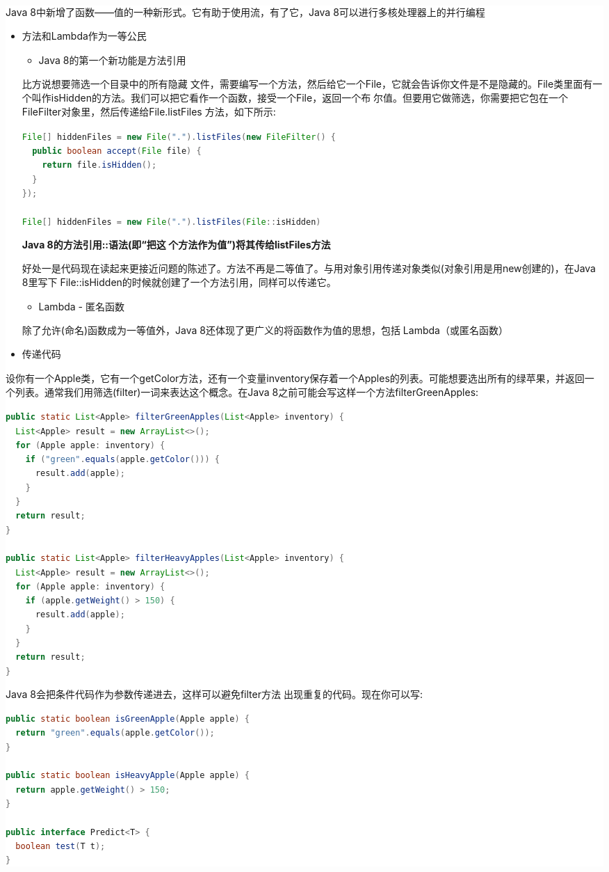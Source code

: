Java 8中新增了函数——值的一种新形式。它有助于使用流，有了它，Java 8可以进行多核处理器上的并行编程

- 方法和Lambda作为一等公民

  - Java 8的第一个新功能是方法引用

  比方说想要筛选一个目录中的所有隐藏 文件，需要编写一个方法，然后给它一个File，它就会告诉你文件是不是隐藏的。File类里面有一个叫作isHidden的方法。我们可以把它看作一个函数，接受一个File，返回一个布 尔值。但要用它做筛选，你需要把它包在一个FileFilter对象里，然后传递给File.listFiles 方法，如下所示:

  ```java
  File[] hiddenFiles = new File(".").listFiles(new FileFilter() {
    public boolean accept(File file) {
      return file.isHidden();
    }
  });
  
  File[] hiddenFiles = new File(".").listFiles(File::isHidden)
  ```

  **Java 8的方法引用::语法(即“把这 个方法作为值”)将其传给listFiles方法**

  好处一是代码现在读起来更接近问题的陈述了。方法不再是二等值了。与用对象引用传递对象类似(对象引用是用new创建的)，在Java 8里写下 File::isHidden的时候就创建了一个方法引用，同样可以传递它。

  - Lambda - 匿名函数

  除了允许(命名)函数成为一等值外，Java 8还体现了更广义的将函数作为值的思想，包括 Lambda（或匿名函数）

- 传递代码

设你有一个Apple类，它有一个getColor方法，还有一个变量inventory保存着一个Apples的列表。可能想要选出所有的绿苹果，并返回一个列表。通常我们用筛选(filter)一词来表达这个概念。在Java 8之前可能会写这样一个方法filterGreenApples:

```java
public static List<Apple> filterGreenApples(List<Apple> inventory) {
  List<Apple> result = new ArrayList<>();
  for (Apple apple: inventory) {
    if ("green".equals(apple.getColor())) {
      result.add(apple);
    }
  }
  return result;
}

public static List<Apple> filterHeavyApples(List<Apple> inventory) {
  List<Apple> result = new ArrayList<>();
  for (Apple apple: inventory) {
    if (apple.getWeight() > 150) {
      result.add(apple);
    }
  }
  return result;
}
```

Java 8会把条件代码作为参数传递进去，这样可以避免filter方法 出现重复的代码。现在你可以写:

```java
public static boolean isGreenApple(Apple apple) {
  return "green".equals(apple.getColor());
}

public static boolean isHeavyApple(Apple apple) {
  return apple.getWeight() > 150;
}

public interface Predict<T> {
  boolean test(T t);
}

```